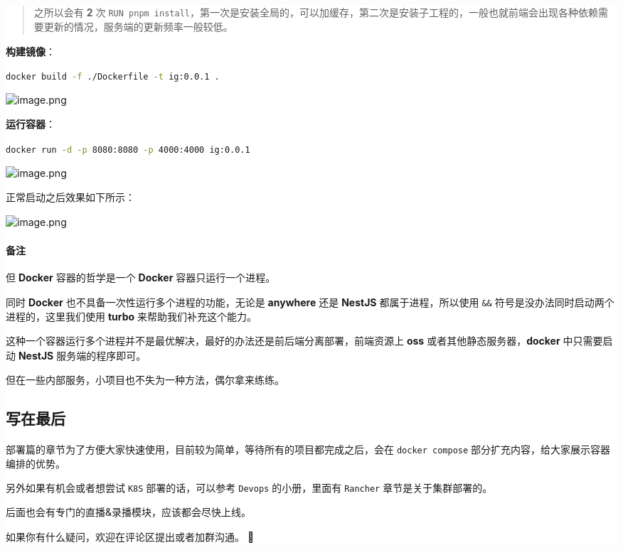 > 之所以会有 **2** 次 `RUN pnpm install`，第一次是安装全局的，可以加缓存，第二次是安装子工程的，一般也就前端会出现各种依赖需要更新的情况，服务端的更新频率一般较低。

**构建镜像**：

```sh
docker build -f ./Dockerfile -t ig:0.0.1 .
```

![image.png](https://p6-juejin.byteimg.com/tos-cn-i-k3u1fbpfcp/0c2b0ff77ad3484eb2d97f93107bb4f0~tplv-k3u1fbpfcp-jj-mark:0:0:0:0:q75.image#?w=1266&h=742&s=325526&e=png&b=1d1d1c)

**运行容器**：

```sh
docker run -d -p 8080:8080 -p 4000:4000 ig:0.0.1
```

![image.png](https://p1-juejin.byteimg.com/tos-cn-i-k3u1fbpfcp/dd665bcb002a49ed935fe8c66eeda299~tplv-k3u1fbpfcp-jj-mark:0:0:0:0:q75.image#?w=1518&h=882&s=642189&e=png&b=1e1e1d)

正常启动之后效果如下所示：

![image.png](https://p3-juejin.byteimg.com/tos-cn-i-k3u1fbpfcp/2701cea32abe426c84db7c83ded637e6~tplv-k3u1fbpfcp-jj-mark:0:0:0:0:q75.image#?w=2110&h=874&s=382944&e=png&b=f8f8f8)

#### 备注
但 **Docker** 容器的哲学是一个 **Docker** 容器只运行一个进程。

同时 **Docker** 也不具备一次性运行多个进程的功能，无论是 **anywhere** 还是 **NestJS** 都属于进程，所以使用 `&&` 符号是没办法同时启动两个进程的，这里我们使用 **turbo** 来帮助我们补充这个能力。

这种一个容器运行多个进程并不是最优解决，最好的办法还是前后端分离部署，前端资源上 **oss** 或者其他静态服务器，**docker** 中只需要启动 **NestJS** 服务端的程序即可。

但在一些内部服务，小项目也不失为一种方法，偶尔拿来练练。

## 写在最后

部署篇的章节为了方便大家快速使用，目前较为简单，等待所有的项目都完成之后，会在 `docker compose` 部分扩充内容，给大家展示容器编排的优势。

另外如果有机会或者想尝试 `K8S` 部署的话，可以参考 `Devops` 的小册，里面有 `Rancher` 章节是关于集群部署的。

后面也会有专门的直播&录播模块，应该都会尽快上线。

如果你有什么疑问，欢迎在评论区提出或者加群沟通。 👏